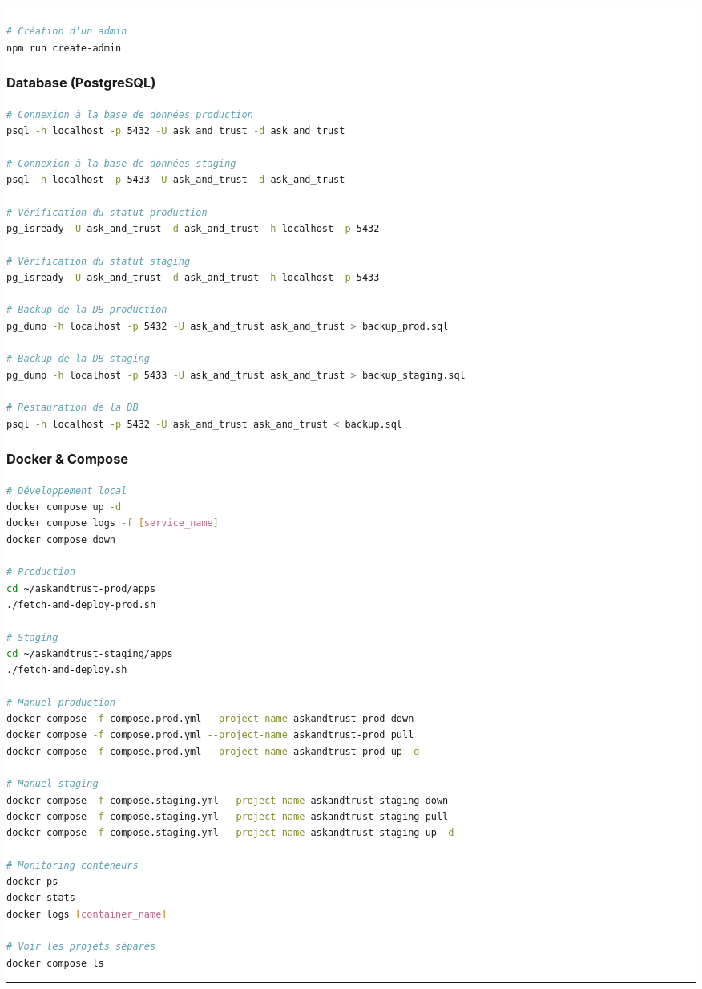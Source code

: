 ```bash

# Création d'un admin
npm run create-admin
```

### Database (PostgreSQL)
```bash
# Connexion à la base de données production
psql -h localhost -p 5432 -U ask_and_trust -d ask_and_trust

# Connexion à la base de données staging
psql -h localhost -p 5433 -U ask_and_trust -d ask_and_trust

# Vérification du statut production
pg_isready -U ask_and_trust -d ask_and_trust -h localhost -p 5432

# Vérification du statut staging
pg_isready -U ask_and_trust -d ask_and_trust -h localhost -p 5433

# Backup de la DB production
pg_dump -h localhost -p 5432 -U ask_and_trust ask_and_trust > backup_prod.sql

# Backup de la DB staging
pg_dump -h localhost -p 5433 -U ask_and_trust ask_and_trust > backup_staging.sql

# Restauration de la DB
psql -h localhost -p 5432 -U ask_and_trust ask_and_trust < backup.sql
```

### Docker & Compose
```bash
# Développement local
docker compose up -d
docker compose logs -f [service_name]
docker compose down

# Production
cd ~/askandtrust-prod/apps
./fetch-and-deploy-prod.sh

# Staging
cd ~/askandtrust-staging/apps
./fetch-and-deploy.sh

# Manuel production
docker compose -f compose.prod.yml --project-name askandtrust-prod down
docker compose -f compose.prod.yml --project-name askandtrust-prod pull
docker compose -f compose.prod.yml --project-name askandtrust-prod up -d

# Manuel staging
docker compose -f compose.staging.yml --project-name askandtrust-staging down
docker compose -f compose.staging.yml --project-name askandtrust-staging pull
docker compose -f compose.staging.yml --project-name askandtrust-staging up -d

# Monitoring conteneurs
docker ps
docker stats
docker logs [container_name]

# Voir les projets séparés
docker compose ls
```

---